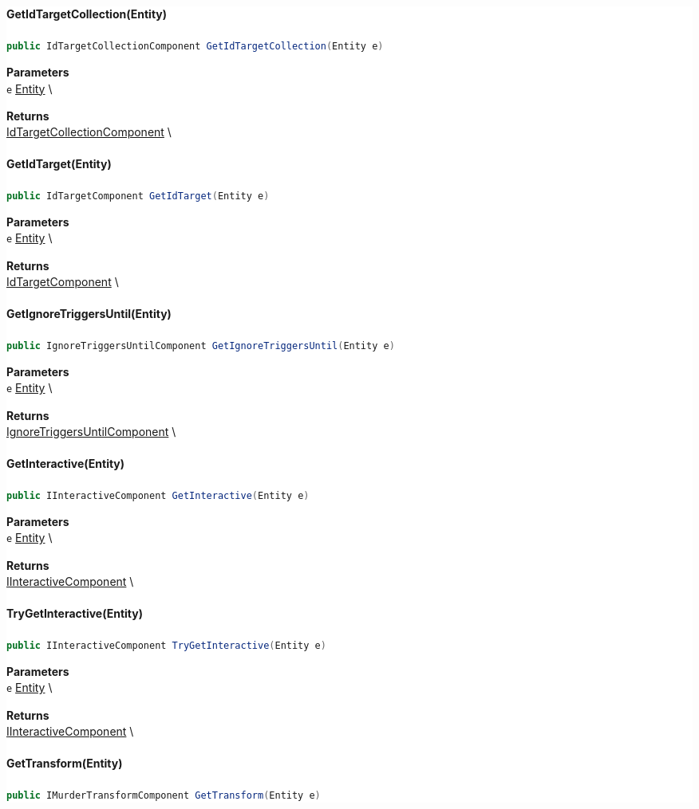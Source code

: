 #### GetIdTargetCollection(Entity)
```csharp
public IdTargetCollectionComponent GetIdTargetCollection(Entity e)
```

**Parameters** \
`e` [Entity](../..//Bang/Entities/Entity.html) \

**Returns** \
[IdTargetCollectionComponent](../..//Murder/Components/IdTargetCollectionComponent.html) \

#### GetIdTarget(Entity)
```csharp
public IdTargetComponent GetIdTarget(Entity e)
```

**Parameters** \
`e` [Entity](../..//Bang/Entities/Entity.html) \

**Returns** \
[IdTargetComponent](../..//Murder/Components/IdTargetComponent.html) \

#### GetIgnoreTriggersUntil(Entity)
```csharp
public IgnoreTriggersUntilComponent GetIgnoreTriggersUntil(Entity e)
```

**Parameters** \
`e` [Entity](../..//Bang/Entities/Entity.html) \

**Returns** \
[IgnoreTriggersUntilComponent](../..//Murder/Components/IgnoreTriggersUntilComponent.html) \

#### GetInteractive(Entity)
```csharp
public IInteractiveComponent GetInteractive(Entity e)
```

**Parameters** \
`e` [Entity](../..//Bang/Entities/Entity.html) \

**Returns** \
[IInteractiveComponent](../..//Bang/Interactions/IInteractiveComponent.html) \

#### TryGetInteractive(Entity)
```csharp
public IInteractiveComponent TryGetInteractive(Entity e)
```

**Parameters** \
`e` [Entity](../..//Bang/Entities/Entity.html) \

**Returns** \
[IInteractiveComponent](../..//Bang/Interactions/IInteractiveComponent.html) \

#### GetTransform(Entity)
```csharp
public IMurderTransformComponent GetTransform(Entity e)
```
